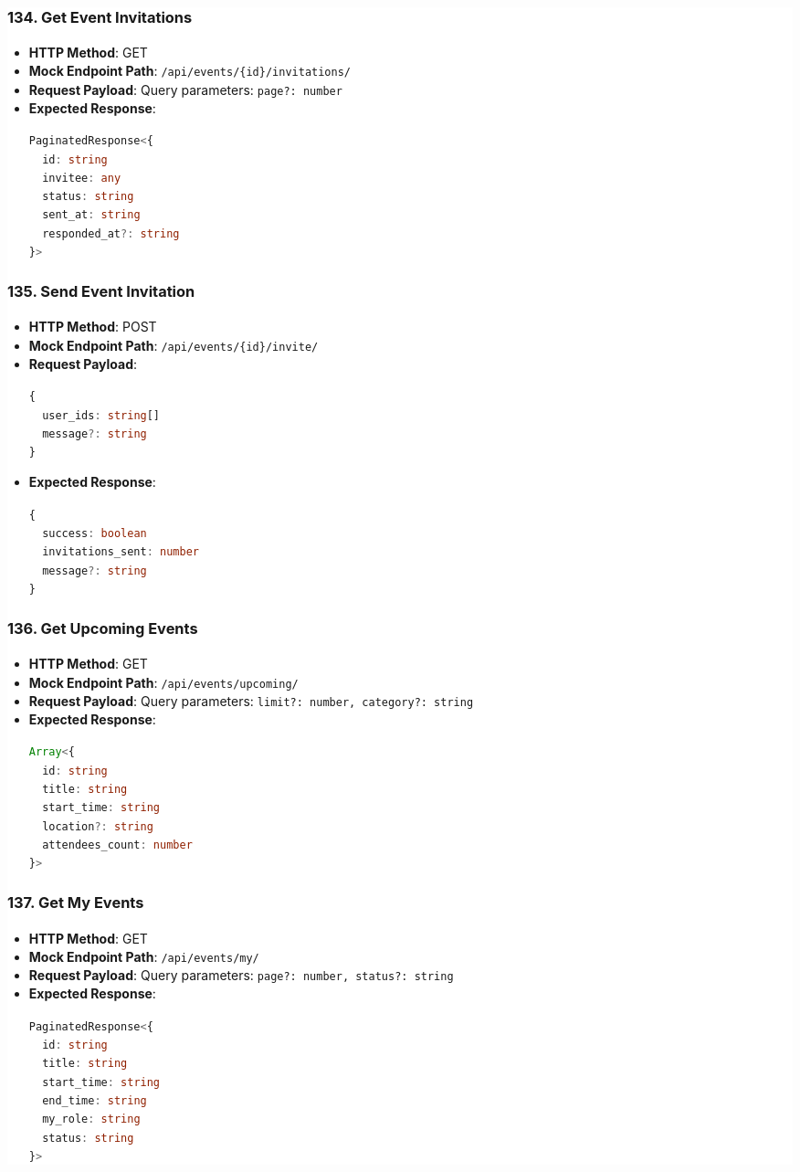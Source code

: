 ### 134. Get Event Invitations
- **HTTP Method**: GET
- **Mock Endpoint Path**: `/api/events/{id}/invitations/`
- **Request Payload**: Query parameters: `page?: number`
- **Expected Response**:
  ```typescript
  PaginatedResponse<{
    id: string
    invitee: any
    status: string
    sent_at: string
    responded_at?: string
  }>
  ```

### 135. Send Event Invitation
- **HTTP Method**: POST
- **Mock Endpoint Path**: `/api/events/{id}/invite/`
- **Request Payload**:
  ```typescript
  {
    user_ids: string[]
    message?: string
  }
  ```
- **Expected Response**:
  ```typescript
  {
    success: boolean
    invitations_sent: number
    message?: string
  }
  ```

### 136. Get Upcoming Events
- **HTTP Method**: GET
- **Mock Endpoint Path**: `/api/events/upcoming/`
- **Request Payload**: Query parameters: `limit?: number, category?: string`
- **Expected Response**:
  ```typescript
  Array<{
    id: string
    title: string
    start_time: string
    location?: string
    attendees_count: number
  }>
  ```

### 137. Get My Events
- **HTTP Method**: GET
- **Mock Endpoint Path**: `/api/events/my/`
- **Request Payload**: Query parameters: `page?: number, status?: string`
- **Expected Response**:
  ```typescript
  PaginatedResponse<{
    id: string
    title: string
    start_time: string
    end_time: string
    my_role: string
    status: string
  }>
  ```
